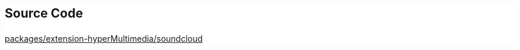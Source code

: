 ## Source Code

[packages/extension-hyperMultimedia/soundcloud](https://github.com/HMarzban/extension-hyperMultimedia/tree/main/packages/extension-hyperMultimedia/src/nodes/soundcloud/soundCloud.ts)
